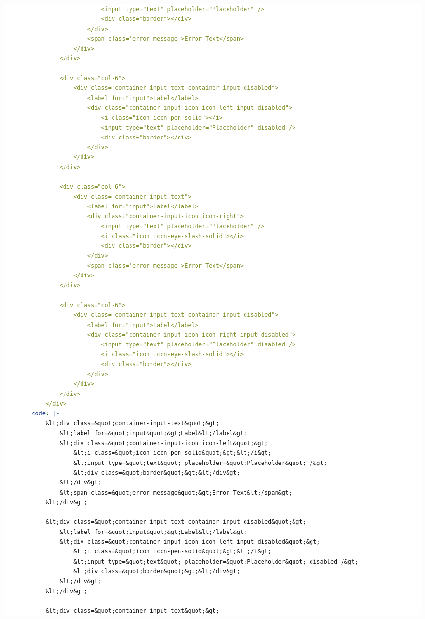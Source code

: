 ```yaml
                            <input type="text" placeholder="Placeholder" />
                            <div class="border"></div>
                        </div>
                        <span class="error-message">Error Text</span>
                    </div>
                </div>

                <div class="col-6">
                    <div class="container-input-text container-input-disabled">
                        <label for="input">Label</label>
                        <div class="container-input-icon icon-left input-disabled">
                            <i class="icon icon-pen-solid"></i>
                            <input type="text" placeholder="Placeholder" disabled />
                            <div class="border"></div>
                        </div>
                    </div>
                </div>

                <div class="col-6">
                    <div class="container-input-text">
                        <label for="input">Label</label>
                        <div class="container-input-icon icon-right">
                            <input type="text" placeholder="Placeholder" />
                            <i class="icon icon-eye-slash-solid"></i>
                            <div class="border"></div>
                        </div>
                        <span class="error-message">Error Text</span>
                    </div>
                </div>

                <div class="col-6">
                    <div class="container-input-text container-input-disabled">
                        <label for="input">Label</label>
                        <div class="container-input-icon icon-right input-disabled">
                            <input type="text" placeholder="Placeholder" disabled />
                            <i class="icon icon-eye-slash-solid"></i>
                            <div class="border"></div>
                        </div>
                    </div>
                </div>
            </div>
        code: |-
            &lt;div class=&quot;container-input-text&quot;&gt;
                &lt;label for=&quot;input&quot;&gt;Label&lt;/label&gt;
                &lt;div class=&quot;container-input-icon icon-left&quot;&gt;
                    &lt;i class=&quot;icon icon-pen-solid&quot;&gt;&lt;/i&gt;
                    &lt;input type=&quot;text&quot; placeholder=&quot;Placeholder&quot; /&gt;
                    &lt;div class=&quot;border&quot;&gt;&lt;/div&gt;
                &lt;/div&gt;
                &lt;span class=&quot;error-message&quot;&gt;Error Text&lt;/span&gt;
            &lt;/div&gt;

            &lt;div class=&quot;container-input-text container-input-disabled&quot;&gt;
                &lt;label for=&quot;input&quot;&gt;Label&lt;/label&gt;
                &lt;div class=&quot;container-input-icon icon-left input-disabled&quot;&gt;
                    &lt;i class=&quot;icon icon-pen-solid&quot;&gt;&lt;/i&gt;
                    &lt;input type=&quot;text&quot; placeholder=&quot;Placeholder&quot; disabled /&gt;
                    &lt;div class=&quot;border&quot;&gt;&lt;/div&gt;
                &lt;/div&gt;
            &lt;/div&gt;

            &lt;div class=&quot;container-input-text&quot;&gt;
```